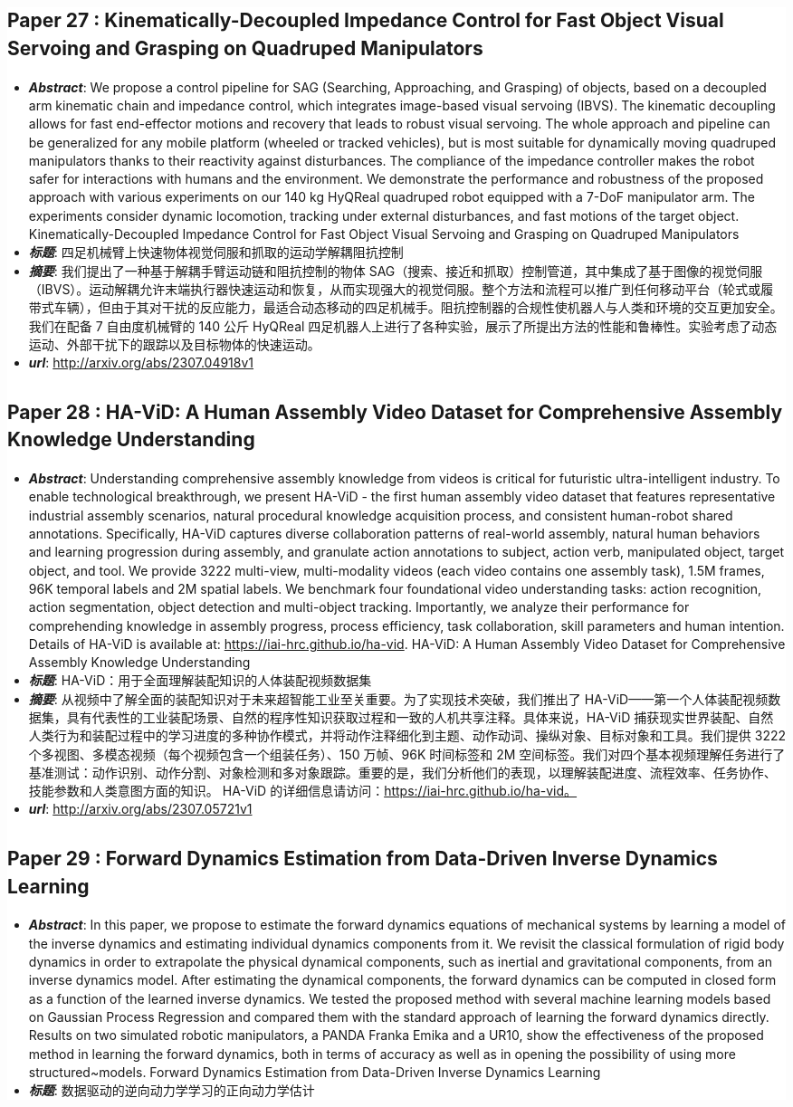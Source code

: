 
## Paper 27 : Kinematically-Decoupled Impedance Control for Fast Object Visual Servoing and Grasping on Quadruped Manipulators
- _**Abstract**_: We propose a control pipeline for SAG (Searching, Approaching, and Grasping) of objects, based on a decoupled arm kinematic chain and impedance control, which integrates image-based visual servoing (IBVS). The kinematic decoupling allows for fast end-effector motions and recovery that leads to robust visual servoing. The whole approach and pipeline can be generalized for any mobile platform (wheeled or tracked vehicles), but is most suitable for dynamically moving quadruped manipulators thanks to their reactivity against disturbances. The compliance of the impedance controller makes the robot safer for interactions with humans and the environment. We demonstrate the performance and robustness of the proposed approach with various experiments on our 140 kg HyQReal quadruped robot equipped with a 7-DoF manipulator arm. The experiments consider dynamic locomotion, tracking under external disturbances, and fast motions of the target object. 
Kinematically-Decoupled Impedance Control for Fast Object Visual Servoing and Grasping on Quadruped Manipulators
 - _**标题**_: 四足机械臂上快速物体视觉伺服和抓取的运动学解耦阻抗控制
- _**摘要**_: 我们提出了一种基于解耦手臂运动链和阻抗控制的物体 SAG（搜索、接近和抓取）控制管道，其中集成了基于图像的视觉伺服（IBVS）。运动解耦允许末端执行器快速运动和恢复，从而实现强大的视觉伺服。整个方法和流程可以推广到任何移动平台（轮式或履带式车辆），但由于其对干扰的反应能力，最适合动态移动的四足机械手。阻抗控制器的合规性使机器人与人类和环境的交互更加安全。我们在配备 7 自由度机械臂的 140 公斤 HyQReal 四足机器人上进行了各种实验，展示了所提出方法的性能和鲁棒性。实验考虑了动态运动、外部干扰下的跟踪以及目标物体的快速运动。 
- _**url**_: http://arxiv.org/abs/2307.04918v1


## Paper 28 : HA-ViD: A Human Assembly Video Dataset for Comprehensive Assembly Knowledge Understanding
- _**Abstract**_: Understanding comprehensive assembly knowledge from videos is critical for futuristic ultra-intelligent industry. To enable technological breakthrough, we present HA-ViD - the first human assembly video dataset that features representative industrial assembly scenarios, natural procedural knowledge acquisition process, and consistent human-robot shared annotations. Specifically, HA-ViD captures diverse collaboration patterns of real-world assembly, natural human behaviors and learning progression during assembly, and granulate action annotations to subject, action verb, manipulated object, target object, and tool. We provide 3222 multi-view, multi-modality videos (each video contains one assembly task), 1.5M frames, 96K temporal labels and 2M spatial labels. We benchmark four foundational video understanding tasks: action recognition, action segmentation, object detection and multi-object tracking. Importantly, we analyze their performance for comprehending knowledge in assembly progress, process efficiency, task collaboration, skill parameters and human intention. Details of HA-ViD is available at: https://iai-hrc.github.io/ha-vid. 
HA-ViD: A Human Assembly Video Dataset for Comprehensive Assembly Knowledge Understanding
 - _**标题**_: HA-ViD：用于全面理解装配知识的人体装配视频数据集
- _**摘要**_: 从视频中了解全面的装配知识对于未来超智能工业至关重要。为了实现技术突破，我们推出了 HA-ViD——第一个人体装配视频数据集，具有代表性的工业装配场景、自然的程序性知识获取过程和一致的人机共享注释。具体来说，HA-ViD 捕获现实世界装配、自然人类行为和装配过程中的学习进度的多种协作模式，并将动作注释细化到主题、动作动词、操纵对象、目标对象和工具。我们提供 3222 个多视图、多模态视频（每个视频包含一个组装任务）、150 万帧、96K 时间标签和 2M 空间标签。我们对四个基本视频理解任务进行了基准测试：动作识别、动作分割、对象检测和多对象跟踪。重要的是，我们分析他们的表现，以理解装配进度、流程效率、任务协作、技能参数和人类意图方面的知识。 HA-ViD 的详细信息请访问：https://iai-hrc.github.io/ha-vid。 
- _**url**_: http://arxiv.org/abs/2307.05721v1


## Paper 29 : Forward Dynamics Estimation from Data-Driven Inverse Dynamics Learning
- _**Abstract**_: In this paper, we propose to estimate the forward dynamics equations of mechanical systems by learning a model of the inverse dynamics and estimating individual dynamics components from it. We revisit the classical formulation of rigid body dynamics in order to extrapolate the physical dynamical components, such as inertial and gravitational components, from an inverse dynamics model. After estimating the dynamical components, the forward dynamics can be computed in closed form as a function of the learned inverse dynamics. We tested the proposed method with several machine learning models based on Gaussian Process Regression and compared them with the standard approach of learning the forward dynamics directly. Results on two simulated robotic manipulators, a PANDA Franka Emika and a UR10, show the effectiveness of the proposed method in learning the forward dynamics, both in terms of accuracy as well as in opening the possibility of using more structured~models. 
Forward Dynamics Estimation from Data-Driven Inverse Dynamics Learning
 - _**标题**_: 数据驱动的逆向动力学学习的正向动力学估计